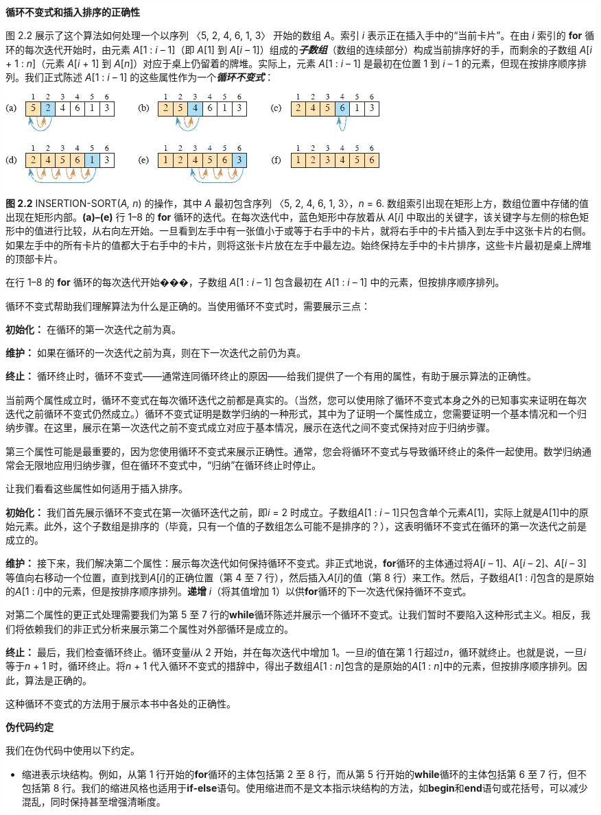 **循环不变式和插入排序的正确性**

图 2.2 展示了这个算法如何处理一个以序列 〈5, 2, 4, 6, 1, 3〉 开始的数组 *A*。索引 *i* 表示正在插入手中的“当前卡片”。在由 *i* 索引的 **for** 循环的每次迭代开始时，由元素 *A*[1 : *i* – 1]（即 *A*[1] 到 *A*[*i* – 1]）组成的***子数组***（数组的连续部分）构成当前排序好的手，而剩余的子数组 *A*[*i* + 1 : *n*]（元素 *A*[*i* + 1] 到 *A*[*n*]）对应于桌上仍留着的牌堆。实际上，元素 *A*[1 : *i* – 1] 是最初在位置 1 到 *i* – 1 的元素，但现在按排序顺序排列。我们正式陈述 *A*[1 : *i* – 1] 的这些属性作为一个***循环不变式***：

![art](img/Art_P9.jpg)

**图 2.2** INSERTION-SORT(*A, n*) 的操作，其中 *A* 最初包含序列 〈5, 2, 4, 6, 1, 3〉，*n* = 6\. 数组索引出现在矩形上方，数组位置中存储的值出现在矩形内部。**(a)–(e)** 行 1–8 的 **for** 循环的迭代。在每次迭代中，蓝色矩形中存放着从 *A*[*i*] 中取出的关键字，该关键字与左侧的棕色矩形中的值进行比较，从右向左开始。一旦看到左手中有一张值小于或等于右手中的卡片，就将右手中的卡片插入到左手中这张卡片的右侧。如果左手中的所有卡片的值都大于右手中的卡片，则将这张卡片放在左手中最左边。始终保持左手中的卡片排序，这些卡片最初是桌上牌堆的顶部卡片。

在行 1–8 的 **for** 循环的每次迭代开始���，子数组 *A*[1 : *i* – 1] 包含最初在 *A*[1 : *i* – 1] 中的元素，但按排序顺序排列。

循环不变式帮助我们理解算法为什么是正确的。当使用循环不变式时，需要展示三点：

**初始化：** 在循环的第一次迭代之前为真。

**维护：** 如果在循环的一次迭代之前为真，则在下一次迭代之前仍为真。

**终止：** 循环终止时，循环不变式——通常连同循环终止的原因——给我们提供了一个有用的属性，有助于展示算法的正确性。

当前两个属性成立时，循环不变式在每次循环迭代之前都是真实的。（当然，您可以使用除了循环不变式本身之外的已知事实来证明在每次迭代之前循环不变式仍然成立。）循环不变式证明是数学归纳的一种形式，其中为了证明一个属性成立，您需要证明一个基本情况和一个归纳步骤。在这里，展示在第一次迭代之前不变式成立对应于基本情况，展示在迭代之间不变式保持对应于归纳步骤。

第三个属性可能是最重要的，因为您使用循环不变式来展示正确性。通常，您会将循环不变式与导致循环终止的条件一起使用。数学归纳通常会无限地应用归纳步骤，但在循环不变式中，“归纳”在循环终止时停止。

让我们看看这些属性如何适用于插入排序。

**初始化：** 我们首先展示循环不变式在第一次循环迭代之前，即*i* = 2 时成立。子数组*A*[1 : *i* – 1]只包含单个元素*A*[1]，实际上就是*A*[1]中的原始元素。此外，这个子数组是排序的（毕竟，只有一个值的子数组怎么可能不是排序的？），这表明循环不变式在循环的第一次迭代之前是成立的。

**维护：** 接下来，我们解决第二个属性：展示每次迭代如何保持循环不变式。非正式地说，**for**循环的主体通过将*A*[*i* – 1]、*A*[*i* – 2]、*A*[*i* – 3]等值向右移动一个位置，直到找到*A*[*i*]的正确位置（第 4 至 7 行），然后插入*A*[*i*]的值（第 8 行）来工作。然后，子数组*A*[1 : *i*]包含的是原始的*A*[1 : *i*]中的元素，但是按排序顺序排列。**递增** *i*（将其值增加 1）以供**for**循环的下一次迭代保持循环不变式。

对第二个属性的更正式处理需要我们为第 5 至 7 行的**while**循环陈述并展示一个循环不变式。让我们暂时不要陷入这种形式主义。相反，我们将依赖我们的非正式分析来展示第二个属性对外部循环是成立的。

**终止：** 最后，我们检查循环终止。循环变量*i*从 2 开始，并在每次迭代中增加 1。一旦*i*的值在第 1 行超过*n*，循环就终止。也就是说，一旦*i*等于*n* + 1 时，循环终止。将*n* + 1 代入循环不变式的措辞中，得出子数组*A*[1 : *n*]包含的是原始的*A*[1 : *n*]中的元素，但按排序顺序排列。因此，算法是正确的。

这种循环不变式的方法用于展示本书中各处的正确性。

**伪代码约定**

我们在伪代码中使用以下约定。

+   缩进表示块结构。例如，从第 1 行开始的**for**循环的主体包括第 2 至 8 行，而从第 5 行开始的**while**循环的主体包括第 6 至 7 行，但不包括第 8 行。我们的缩进风格也适用于**if-else**语句。使用缩进而不是文本指示块结构的方法，如**begin**和**end**语句或花括号，可以减少混乱，同时保持甚至增强清晰度。
